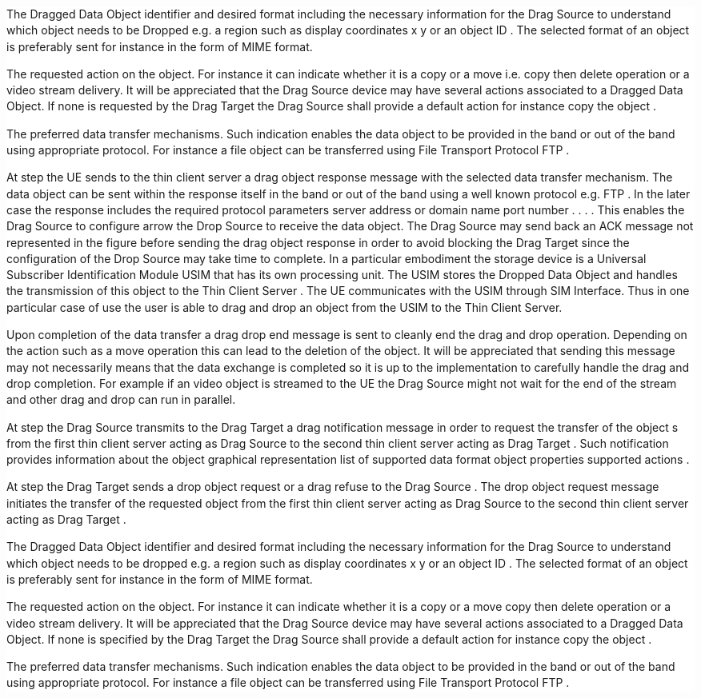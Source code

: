 The Dragged Data Object identifier and desired format including the necessary information for the Drag Source to understand which object needs to be Dropped e.g. a region such as display coordinates x y or an object ID . The selected format of an object is preferably sent for instance in the form of MIME format.

The requested action on the object. For instance it can indicate whether it is a copy or a move i.e. copy then delete operation or a video stream delivery. It will be appreciated that the Drag Source device may have several actions associated to a Dragged Data Object. If none is requested by the Drag Target the Drag Source shall provide a default action for instance copy the object .

The preferred data transfer mechanisms. Such indication enables the data object to be provided in the band or out of the band using appropriate protocol. For instance a file object can be transferred using File Transport Protocol FTP .

At step the UE sends to the thin client server a drag object response message with the selected data transfer mechanism. The data object can be sent within the response itself in the band or out of the band using a well known protocol e.g. FTP . In the later case the response includes the required protocol parameters server address or domain name port number . . . . This enables the Drag Source to configure arrow the Drop Source to receive the data object. The Drag Source may send back an ACK message not represented in the figure before sending the drag object response in order to avoid blocking the Drag Target since the configuration of the Drop Source may take time to complete. In a particular embodiment the storage device is a Universal Subscriber Identification Module USIM that has its own processing unit. The USIM stores the Dropped Data Object and handles the transmission of this object to the Thin Client Server . The UE communicates with the USIM through SIM Interface. Thus in one particular case of use the user is able to drag and drop an object from the USIM to the Thin Client Server.

Upon completion of the data transfer a drag drop end message is sent to cleanly end the drag and drop operation. Depending on the action such as a move operation this can lead to the deletion of the object. It will be appreciated that sending this message may not necessarily means that the data exchange is completed so it is up to the implementation to carefully handle the drag and drop completion. For example if an video object is streamed to the UE the Drag Source might not wait for the end of the stream and other drag and drop can run in parallel.

At step the Drag Source transmits to the Drag Target a drag notification message in order to request the transfer of the object s from the first thin client server acting as Drag Source to the second thin client server acting as Drag Target . Such notification provides information about the object graphical representation list of supported data format object properties supported actions .

At step the Drag Target sends a drop object request or a drag refuse to the Drag Source . The drop object request message initiates the transfer of the requested object from the first thin client server acting as Drag Source to the second thin client server acting as Drag Target .

The Dragged Data Object identifier and desired format including the necessary information for the Drag Source to understand which object needs to be dropped e.g. a region such as display coordinates x y or an object ID . The selected format of an object is preferably sent for instance in the form of MIME format.

The requested action on the object. For instance it can indicate whether it is a copy or a move copy then delete operation or a video stream delivery. It will be appreciated that the Drag Source device may have several actions associated to a Dragged Data Object. If none is specified by the Drag Target the Drag Source shall provide a default action for instance copy the object .

The preferred data transfer mechanisms. Such indication enables the data object to be provided in the band or out of the band using appropriate protocol. For instance a file object can be transferred using File Transport Protocol FTP .
